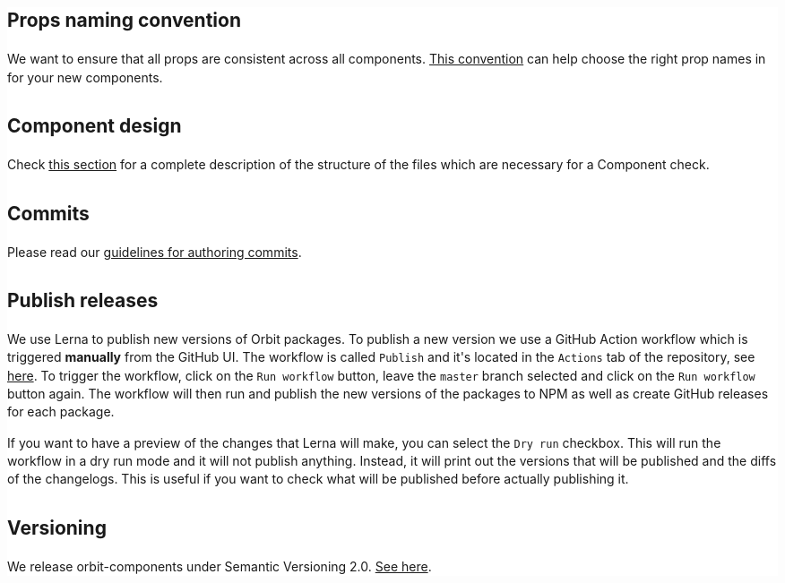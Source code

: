 ## Props naming convention

We want to ensure that all props are consistent across all components. [This convention](contribution/props-convention.md) can help choose the right prop names in for your new components.

## Component design

Check [this section](contribution/component-design.md) for a complete description of the structure of the files which are necessary for a Component check.

## Commits

Please read our [guidelines for authoring commits](contribution/commits.md).

## Publish releases

We use Lerna to publish new versions of Orbit packages. To publish a new version we use a GitHub Action workflow which is triggered **manually** from the GitHub UI. The workflow is called `Publish` and it's located in the `Actions` tab of the repository, see [here](https://github.com/kiwicom/orbit/actions/workflows/publish.yml). To trigger the workflow, click on the `Run workflow` button, leave the `master` branch selected and click on the `Run workflow` button again. The workflow will then run and publish the new versions of the packages to NPM as well as create GitHub releases for each package.

If you want to have a preview of the changes that Lerna will make, you can select the `Dry run` checkbox. This will run the workflow in a dry run mode and it will not publish anything. Instead, it will print out the versions that will be published and the diffs of the changelogs. This is useful if you want to check what will be published before actually publishing it.

## Versioning

We release orbit-components under Semantic Versioning 2.0. [See here](https://semver.org/).
